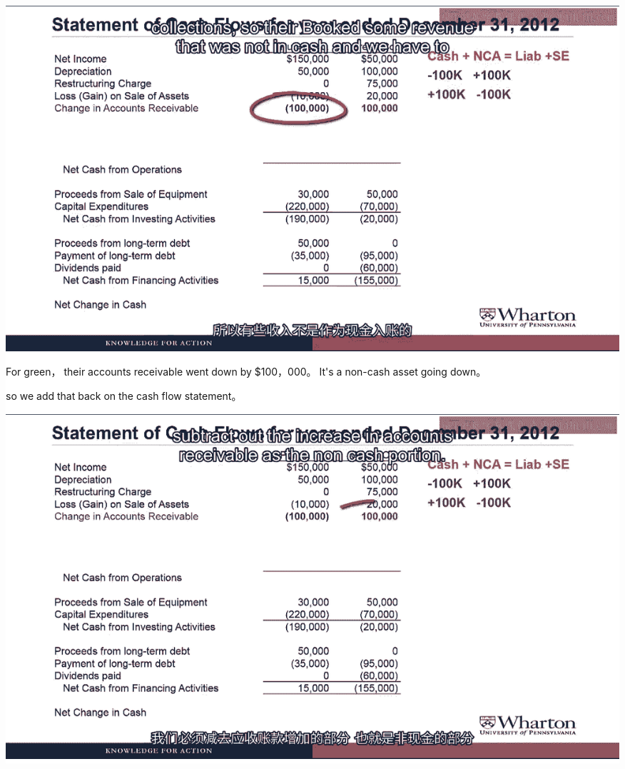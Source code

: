 ![](img/842cfce7b196627e88d1a214c4ad34e8_141.png)

 For green， their accounts receivable went down by $100，000。 It's a non-cash asset going down。

 so we add that back on the cash flow statement。

![](img/842cfce7b196627e88d1a214c4ad34e8_143.png)
